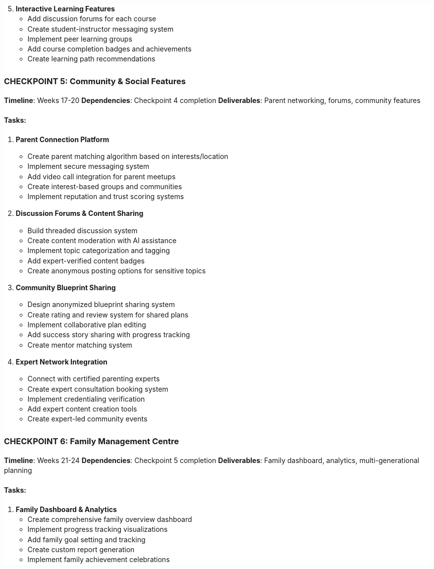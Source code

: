 5. **Interactive Learning Features**
   - Add discussion forums for each course
   - Create student-instructor messaging system
   - Implement peer learning groups
   - Add course completion badges and achievements
   - Create learning path recommendations

### CHECKPOINT 5: Community & Social Features
**Timeline**: Weeks 17-20
**Dependencies**: Checkpoint 4 completion
**Deliverables**: Parent networking, forums, community features

#### Tasks:
1. **Parent Connection Platform**
   - Create parent matching algorithm based on interests/location
   - Implement secure messaging system
   - Add video call integration for parent meetups
   - Create interest-based groups and communities
   - Implement reputation and trust scoring systems

2. **Discussion Forums & Content Sharing**
   - Build threaded discussion system
   - Create content moderation with AI assistance
   - Implement topic categorization and tagging
   - Add expert-verified content badges
   - Create anonymous posting options for sensitive topics

3. **Community Blueprint Sharing**
   - Design anonymized blueprint sharing system
   - Create rating and review system for shared plans
   - Implement collaborative plan editing
   - Add success story sharing with progress tracking
   - Create mentor matching system

4. **Expert Network Integration**
   - Connect with certified parenting experts
   - Create expert consultation booking system
   - Implement credentialing verification
   - Add expert content creation tools
   - Create expert-led community events

### CHECKPOINT 6: Family Management Centre
**Timeline**: Weeks 21-24
**Dependencies**: Checkpoint 5 completion
**Deliverables**: Family dashboard, analytics, multi-generational planning

#### Tasks:
1. **Family Dashboard & Analytics**
   - Create comprehensive family overview dashboard
   - Implement progress tracking visualizations
   - Add family goal setting and tracking
   - Create custom report generation
   - Implement family achievement celebrations
